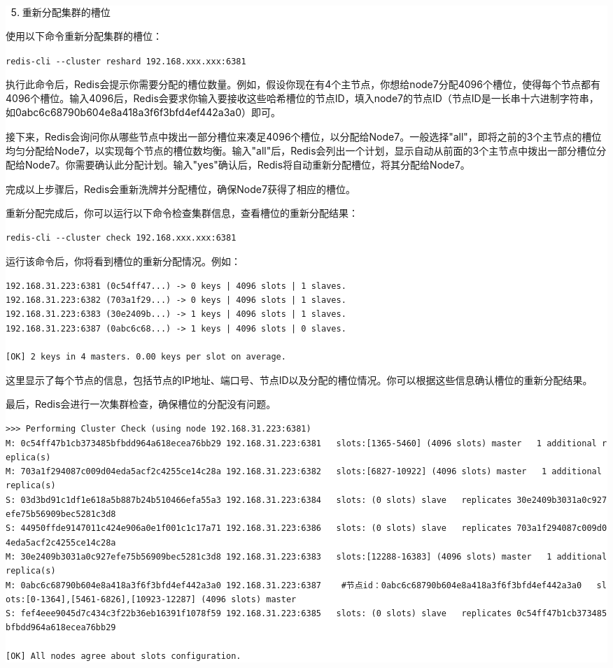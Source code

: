 5. 重新分配集群的槽位

使用以下命令重新分配集群的槽位：

```
redis-cli --cluster reshard 192.168.xxx.xxx:6381
```

执行此命令后，Redis会提示你需要分配的槽位数量。例如，假设你现在有4个主节点，你想给node7分配4096个槽位，使得每个节点都有4096个槽位。输入4096后，Redis会要求你输入要接收这些哈希槽位的节点ID，填入node7的节点ID（节点ID是一长串十六进制字符串，如0abc6c68790b604e8a418a3f6f3bfd4ef442a3a0）即可。

接下来，Redis会询问你从哪些节点中拨出一部分槽位来凑足4096个槽位，以分配给Node7。一般选择"all"，即将之前的3个主节点的槽位均匀分配给Node7，以实现每个节点的槽位数均衡。输入"all"后，Redis会列出一个计划，显示自动从前面的3个主节点中拨出一部分槽位分配给Node7。你需要确认此分配计划。输入"yes"确认后，Redis将自动重新分配槽位，将其分配给Node7。

完成以上步骤后，Redis会重新洗牌并分配槽位，确保Node7获得了相应的槽位。



重新分配完成后，你可以运行以下命令检查集群信息，查看槽位的重新分配结果：

```
redis-cli --cluster check 192.168.xxx.xxx:6381
```

运行该命令后，你将看到槽位的重新分配情况。例如：

```
192.168.31.223:6381 (0c54ff47...) -> 0 keys | 4096 slots | 1 slaves.
192.168.31.223:6382 (703a1f29...) -> 0 keys | 4096 slots | 1 slaves.
192.168.31.223:6383 (30e2409b...) -> 1 keys | 4096 slots | 1 slaves.
192.168.31.223:6387 (0abc6c68...) -> 1 keys | 4096 slots | 0 slaves.

[OK] 2 keys in 4 masters. 0.00 keys per slot on average.
```

这里显示了每个节点的信息，包括节点的IP地址、端口号、节点ID以及分配的槽位情况。你可以根据这些信息确认槽位的重新分配结果。

最后，Redis会进行一次集群检查，确保槽位的分配没有问题。

```
>>> Performing Cluster Check (using node 192.168.31.223:6381)
M: 0c54ff47b1cb373485bfbdd964a618ecea76bb29 192.168.31.223:6381   slots:[1365-5460] (4096 slots) master   1 additional replica(s)
M: 703a1f294087c009d04eda5acf2c4255ce14c28a 192.168.31.223:6382   slots:[6827-10922] (4096 slots) master   1 additional replica(s)
S: 03d3bd91c1df1e618a5b887b24b510466efa55a3 192.168.31.223:6384   slots: (0 slots) slave   replicates 30e2409b3031a0c927efe75b56909bec5281c3d8
S: 44950ffde9147011c424e906a0e1f001c1c17a71 192.168.31.223:6386   slots: (0 slots) slave   replicates 703a1f294087c009d04eda5acf2c4255ce14c28a
M: 30e2409b3031a0c927efe75b56909bec5281c3d8 192.168.31.223:6383   slots:[12288-16383] (4096 slots) master   1 additional replica(s)
M: 0abc6c68790b604e8a418a3f6f3bfd4ef442a3a0 192.168.31.223:6387    #节点id：0abc6c68790b604e8a418a3f6f3bfd4ef442a3a0   slots:[0-1364],[5461-6826],[10923-12287] (4096 slots) master
S: fef4eee9045d7c434c3f22b36eb16391f1078f59 192.168.31.223:6385   slots: (0 slots) slave   replicates 0c54ff47b1cb373485bfbdd964a618ecea76bb29

[OK] All nodes agree about slots configuration.
```
